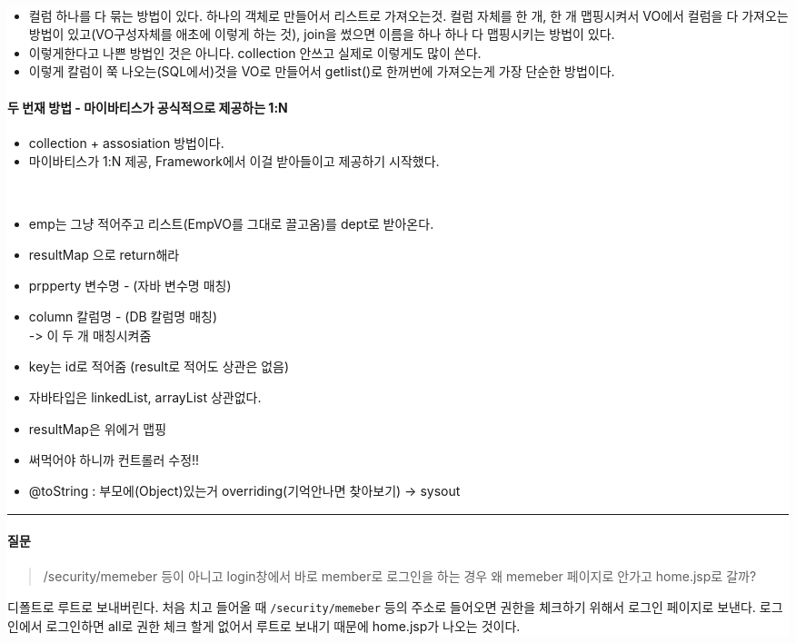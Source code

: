 - 컬럼 하나를 다 묶는 방법이 있다. 하나의 객체로 만들어서 리스트로 가져오는것. 컬럼 자체를 한 개, 한 개 맵핑시켜서 VO에서 컬럼을 다 가져오는 방법이 있고(VO구성자체를 애초에 이렇게 하는 것), join을 썼으면 이름을 하나 하나 다 맵핑시키는 방법이 있다.
- 이렇게한다고 나쁜 방법인 것은 아니다. collection 안쓰고 실제로 이렇게도 많이 쓴다.
- 이렇게 칼럼이 쭉 나오는(SQL에서)것을 VO로 만들어서 getlist()로 한꺼번에 가져오는게 가장 단순한 방법이다.

#### 두 번재 방법 - 마이바티스가 공식적으로 제공하는 1:N

- collection + assosiation 방법이다.
- 마이바티스가 1:N 제공, Framework에서 이걸 받아들이고 제공하기 시작했다.

<br>

- emp는 그냥 적어주고 리스트(EmpVO를 그대로 끌고옴)를 dept로 받아온다.
  
- resultMap 으로 return해라
- prpperty 변수명 - (자바 변수명 매칭)
- column 칼럼명 - (DB 칼럼명 매칭)  
  -> 이 두 개 매칭시켜줌

- key는 id로 적어줌 (result로 적어도 상관은 없음)
- 자바타입은 linkedList, arrayList 상관없다.
- resultMap은 위에거 맵핑

- 써먹어야 하니까 컨트롤러 수정!!  
- @toString : 부모에(Object)있는거 overriding(기억안나면 찾아보기) -> sysout

---

#### 질문

> /security/memeber 등이 아니고 login창에서 바로 member로 로그인을 하는 경우 왜 memeber 페이지로 안가고 home.jsp로 갈까?

디폴트로 루트로 보내버린다. 처음 치고 들어올 때 `/security/memeber` 등의  주소로 들어오면 권한을 체크하기 위해서 로그인 페이지로 보낸다. 로그인에서 로그인하면 all로 권한 체크 할게 없어서 루트로 보내기 때문에 home.jsp가 나오는 것이다.  